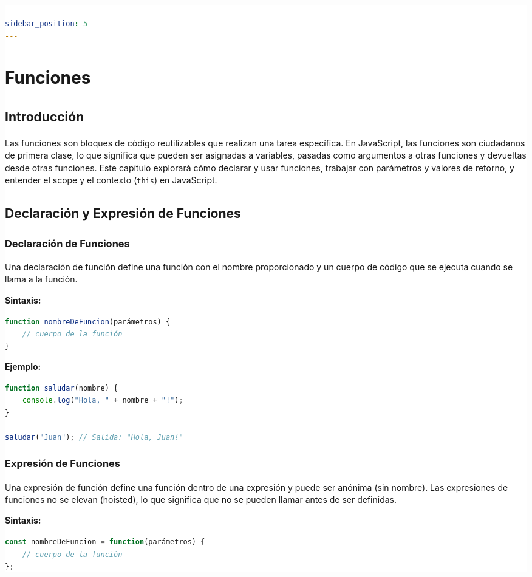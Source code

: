 ```yaml
---
sidebar_position: 5
---
```


# Funciones

## Introducción
Las funciones son bloques de código reutilizables que realizan una tarea específica. En JavaScript, las funciones son ciudadanos de primera clase, lo que significa que pueden ser asignadas a variables, pasadas como argumentos a otras funciones y devueltas desde otras funciones. Este capítulo explorará cómo declarar y usar funciones, trabajar con parámetros y valores de retorno, y entender el scope y el contexto (`this`) en JavaScript.

## Declaración y Expresión de Funciones

### Declaración de Funciones
Una declaración de función define una función con el nombre proporcionado y un cuerpo de código que se ejecuta cuando se llama a la función.

**Sintaxis:**

```javascript
function nombreDeFuncion(parámetros) {
    // cuerpo de la función
}
```

**Ejemplo:**

```javascript
function saludar(nombre) {
    console.log("Hola, " + nombre + "!");
}

saludar("Juan"); // Salida: "Hola, Juan!"
```

### Expresión de Funciones
Una expresión de función define una función dentro de una expresión y puede ser anónima (sin nombre). Las expresiones de funciones no se elevan (hoisted), lo que significa que no se pueden llamar antes de ser definidas.

**Sintaxis:**

```javascript
const nombreDeFuncion = function(parámetros) {
    // cuerpo de la función
};
```
